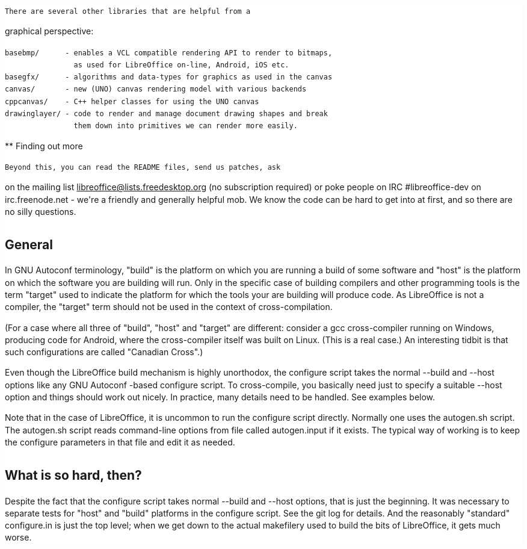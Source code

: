     There are several other libraries that are helpful from a
graphical perspective:

    basebmp/      - enables a VCL compatible rendering API to render to bitmaps,
                    as used for LibreOffice on-line, Android, iOS etc.
    basegfx/      - algorithms and data-types for graphics as used in the canvas
    canvas/       - new (UNO) canvas rendering model with various backends
    cppcanvas/    - C++ helper classes for using the UNO canvas
    drawinglayer/ - code to render and manage document drawing shapes and break
                    them down into primitives we can render more easily.

** Finding out more

    Beyond this, you can read the README files, send us patches, ask
on the mailing list libreoffice@lists.freedesktop.org (no subscription
required) or poke people on IRC #libreoffice-dev on irc.freenode.net -
we're a friendly and generally helpful mob. We know the code can be
hard to get into at first, and so there are no silly questions.

General
-------

In GNU Autoconf terminology, "build" is the platform on which you are
running a build of some software and "host" is the platform on which
the software you are building will run. Only in the specific case of
building compilers and other programming tools is the term "target"
used to indicate the platform for which the tools your are building
will produce code. As LibreOffice is not a compiler, the "target" term
should not be used in the context of cross-compilation.

(For a case where all three of "build", "host" and "target" are
different: consider a gcc cross-compiler running on Windows, producing
code for Android, where the cross-compiler itself was built on
Linux. (This is a real case.) An interesting tidbit is that such
configurations are called "Canadian Cross".)

Even though the LibreOffice build mechanism is highly unorthodox, the
configure script takes the normal --build and --host options like any
GNU Autoconf -based configure script. To cross-compile, you basically
need just to specify a suitable --host option and things should work
out nicely. In practice, many details need to be handled. See examples
below.

Note that in the case of LibreOffice, it is uncommon to run the
configure script directly. Normally one uses the autogen.sh script.
The autogen.sh script reads command-line options from file called
autogen.input if it exists. The typical way of working is to keep
the configure parameters in that file and edit it as needed.


What is so hard, then?
----------------------

Despite the fact that the configure script takes normal --build and
--host options, that is just the beginning. It was necessary to
separate tests for "host" and "build" platforms in the configure
script. See the git log for details. And the reasonably "standard"
configure.in is just the top level; when we get down to the actual
makefilery used to build the bits of LibreOffice, it gets much worse.
